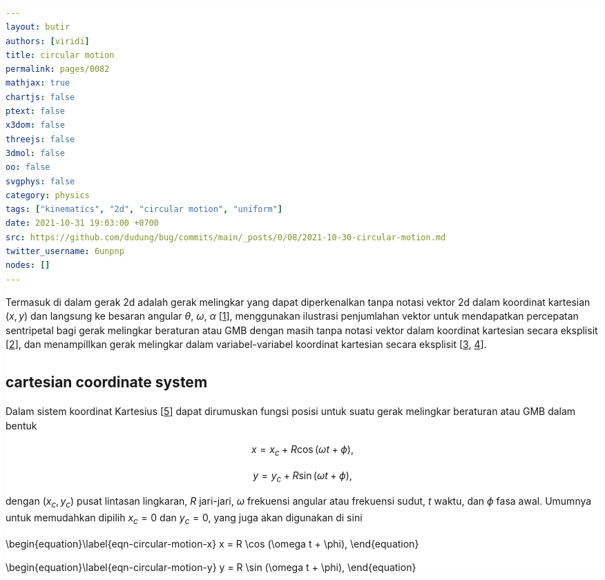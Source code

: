 ```yaml
---
layout: butir
authors: [viridi]
title: circular motion
permalink: pages/0082
mathjax: true
chartjs: false
ptext: false
x3dom: false
threejs: false
3dmol: false
oo: false
svgphys: false
category: physics
tags: ["kinematics", "2d", "circular motion", "uniform"]
date: 2021-10-31 19:03:00 +0700
src: https://github.com/dudung/bug/commits/main/_posts/0/08/2021-10-30-circular-motion.md
twitter_username: 6unpnp
nodes: []
---
```

Termasuk di dalam gerak 2d adalah gerak melingkar yang dapat diperkenalkan tanpa notasi vektor 2d dalam koordinat kartesian $(x, y)$ dan langsung ke besaran angular $\theta$, $\omega$, $\alpha$ [[1](#ref01)], menggunakan ilustrasi penjumlahan vektor untuk mendapatkan percepatan sentripetal bagi gerak melingkar beraturan atau GMB dengan masih tanpa notasi vektor dalam koordinat kartesian secara eksplisit [[2](#ref02)], dan menampillkan gerak melingkar dalam variabel-variabel koordinat kartesian secara eksplisit [[3](#ref03), [4](#ref04)].


## cartesian coordinate system
Dalam sistem koordinat Kartesius [[5](#ref05)] dapat dirumuskan fungsi posisi untuk suatu gerak melingkar beraturan atau GMB dalam bentuk

$$
x = x_c + R \cos (\omega t + \phi),
$$

$$
y = y_c + R \sin (\omega t + \phi),
$$

dengan $(x_c, y_c)$ pusat lintasan lingkaran, $R$ jari-jari, $\omega$ frekuensi angular atau frekuensi sudut, $t$ waktu, dan $\phi$ fasa awal. Umumnya untuk memudahkan dipilih $x_c = 0$ dan $y_c = 0$, yang juga akan digunakan di sini

\begin{equation}\label{eqn-circular-motion-x}
x = R \cos (\omega t + \phi),
\end{equation}

\begin{equation}\label{eqn-circular-motion-y}
y = R \sin (\omega t + \phi),
\end{equation}

